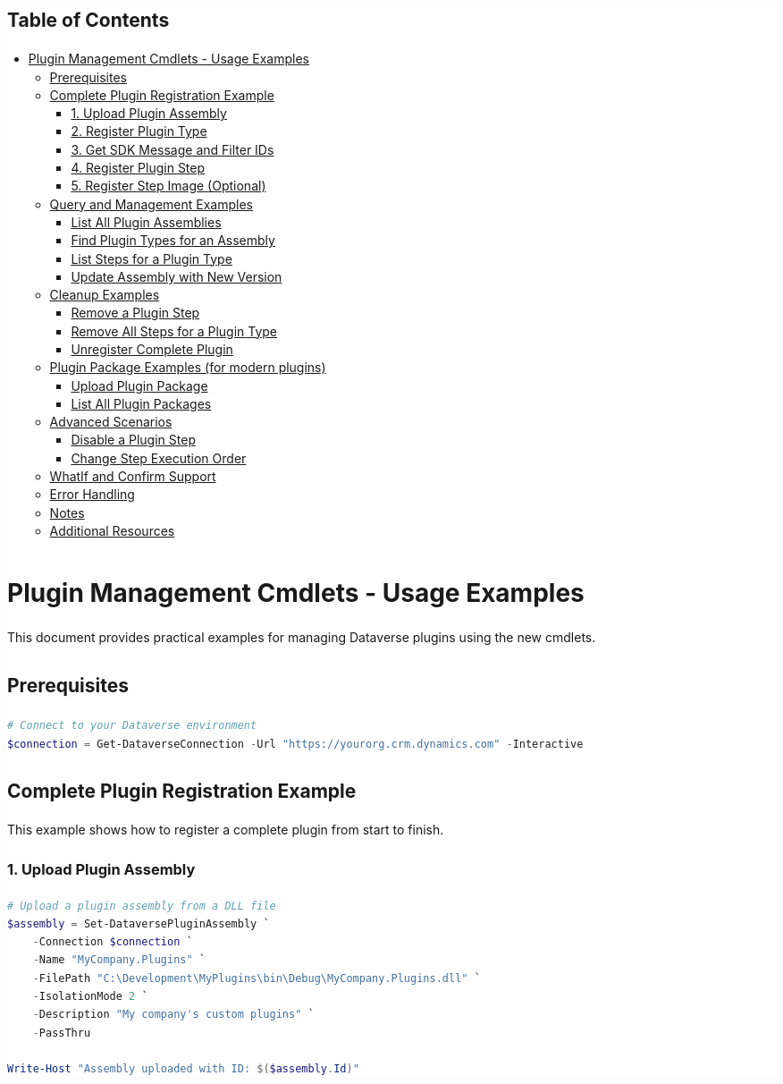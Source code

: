 

## Table of Contents

- [Plugin Management Cmdlets - Usage Examples](#plugin-management-cmdlets---usage-examples)
  - [Prerequisites](#prerequisites)
  - [Complete Plugin Registration Example](#complete-plugin-registration-example)
    - [1. Upload Plugin Assembly](#1-upload-plugin-assembly)
    - [2. Register Plugin Type](#2-register-plugin-type)
    - [3. Get SDK Message and Filter IDs](#3-get-sdk-message-and-filter-ids)
    - [4. Register Plugin Step](#4-register-plugin-step)
    - [5. Register Step Image (Optional)](#5-register-step-image-optional)
  - [Query and Management Examples](#query-and-management-examples)
    - [List All Plugin Assemblies](#list-all-plugin-assemblies)
    - [Find Plugin Types for an Assembly](#find-plugin-types-for-an-assembly)
    - [List Steps for a Plugin Type](#list-steps-for-a-plugin-type)
    - [Update Assembly with New Version](#update-assembly-with-new-version)
  - [Cleanup Examples](#cleanup-examples)
    - [Remove a Plugin Step](#remove-a-plugin-step)
    - [Remove All Steps for a Plugin Type](#remove-all-steps-for-a-plugin-type)
    - [Unregister Complete Plugin](#unregister-complete-plugin)
  - [Plugin Package Examples (for modern plugins)](#plugin-package-examples-for-modern-plugins)
    - [Upload Plugin Package](#upload-plugin-package)
    - [List All Plugin Packages](#list-all-plugin-packages)
  - [Advanced Scenarios](#advanced-scenarios)
    - [Disable a Plugin Step](#disable-a-plugin-step)
    - [Change Step Execution Order](#change-step-execution-order)
  - [WhatIf and Confirm Support](#whatif-and-confirm-support)
  - [Error Handling](#error-handling)
  - [Notes](#notes)
  - [Additional Resources](#additional-resources)



# Plugin Management Cmdlets - Usage Examples

This document provides practical examples for managing Dataverse plugins using the new cmdlets.

## Prerequisites

```powershell
# Connect to your Dataverse environment
$connection = Get-DataverseConnection -Url "https://yourorg.crm.dynamics.com" -Interactive
```

## Complete Plugin Registration Example

This example shows how to register a complete plugin from start to finish.

### 1. Upload Plugin Assembly

```powershell
# Upload a plugin assembly from a DLL file
$assembly = Set-DataversePluginAssembly `
    -Connection $connection `
    -Name "MyCompany.Plugins" `
    -FilePath "C:\Development\MyPlugins\bin\Debug\MyCompany.Plugins.dll" `
    -IsolationMode 2 `
    -Description "My company's custom plugins" `
    -PassThru

Write-Host "Assembly uploaded with ID: $($assembly.Id)"
```
